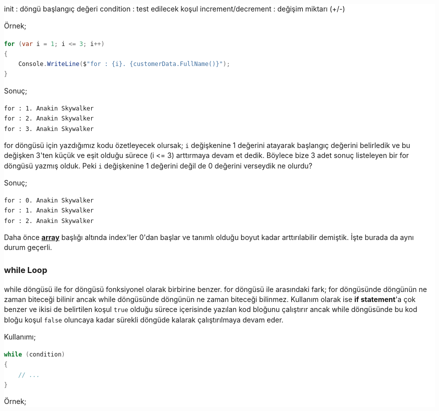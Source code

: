 init : döngü başlangıç değeri
condition : test edilecek koşul
increment/decrement : değişim miktarı (+/-)

Örnek;

``` csharp
for (var i = 1; i <= 3; i++)
{
    Console.WriteLine($"for : {i}. {customerData.FullName()}");
}
```

Sonuç;

``` console
for : 1. Anakin Skywalker
for : 2. Anakin Skywalker
for : 3. Anakin Skywalker
```

for döngüsü için yazdığımız kodu özetleyecek olursak; `i` değişkenine 1 değerini atayarak başlangıç değerini belirledik ve bu değişken 3'ten küçük ve eşit olduğu sürece (i <= 3) arttırmaya devam et dedik. Böylece bize 3 adet sonuç listeleyen bir for döngüsü yazmış olduk. Peki `i` değişkenine 1 değerini değil de 0 değerini verseydik ne olurdu?

Sonuç;

``` console
for : 0. Anakin Skywalker
for : 1. Anakin Skywalker
for : 2. Anakin Skywalker
```

Daha önce <strong>[array](https://github.com/hgunay/DotNetCore-Learning/tree/master/01_Beginner/03/src/CustomerApp#arrays-diziler)</strong> başlığı altında index'ler 0'dan başlar ve tanımlı olduğu boyut kadar arttırılabilir demiştik. İşte burada da aynı durum geçerli.

### while Loop

while döngüsü ile for döngüsü fonksiyonel olarak birbirine benzer. for döngüsü ile arasındaki fark; for döngüsünde döngünün ne zaman biteceği bilinir ancak while döngüsünde döngünün ne zaman biteceği bilinmez.
Kullanım olarak ise <strong>if statement</strong>'a çok benzer ve ikisi de belirtilen koşul `true` olduğu sürece içerisinde yazılan kod bloğunu çalıştırır ancak while döngüsünde bu kod bloğu koşul `false` oluncaya kadar sürekli döngüde kalarak çalıştırılmaya devam eder.

Kullanımı;

``` csharp
while (condition)
{
    // ...
}
```

Örnek;
